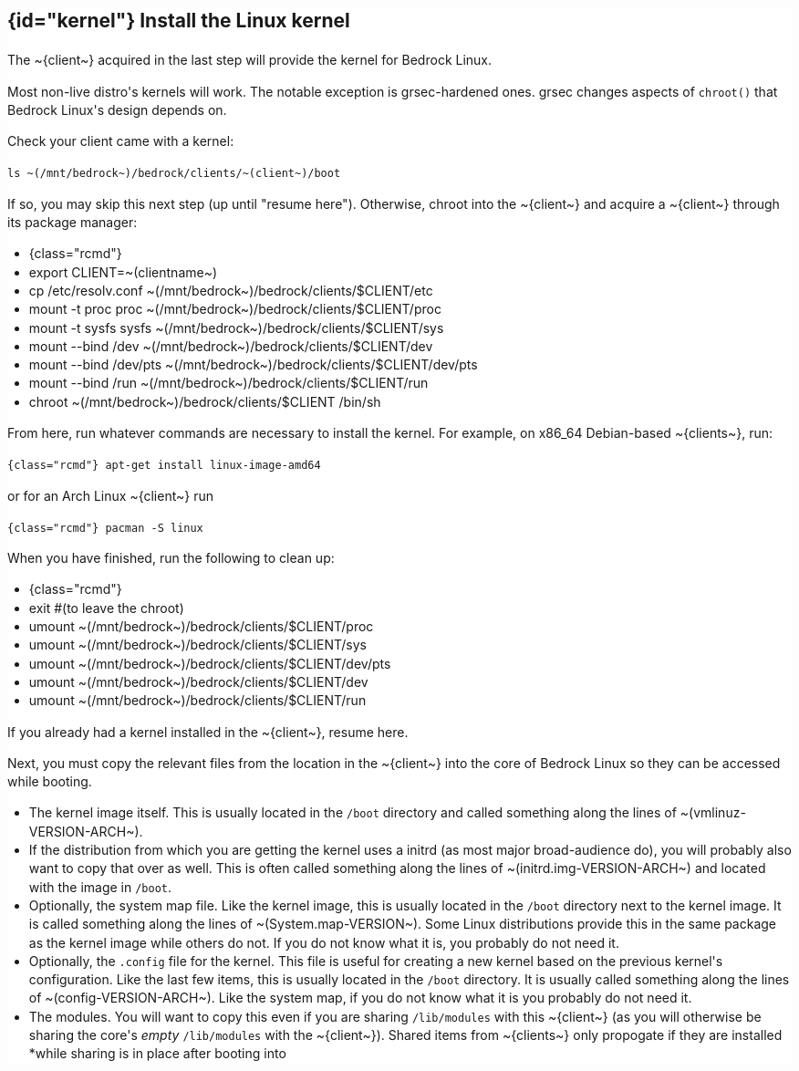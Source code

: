 ## {id="kernel"} Install the Linux kernel

The ~{client~} acquired in the last step will provide the kernel for Bedrock Linux.

Most non-live distro's kernels will work.  The notable exception is
grsec-hardened ones.  grsec changes aspects of `chroot()` that Bedrock Linux's
design depends on.

Check your client came with a kernel:

	ls ~(/mnt/bedrock~)/bedrock/clients/~(client~)/boot

If so, you may skip this next step (up until "resume here").  Otherwise, chroot
into the ~{client~} and acquire a ~{client~} through its package manager:

- {class="rcmd"}
- export CLIENT=~(clientname~)
- cp /etc/resolv.conf ~(/mnt/bedrock~)/bedrock/clients/$CLIENT/etc
- mount -t proc proc ~(/mnt/bedrock~)/bedrock/clients/$CLIENT/proc
- mount -t sysfs sysfs ~(/mnt/bedrock~)/bedrock/clients/$CLIENT/sys
- mount --bind /dev ~(/mnt/bedrock~)/bedrock/clients/$CLIENT/dev
- mount --bind /dev/pts ~(/mnt/bedrock~)/bedrock/clients/$CLIENT/dev/pts
- mount --bind /run ~(/mnt/bedrock~)/bedrock/clients/$CLIENT/run
- chroot ~(/mnt/bedrock~)/bedrock/clients/$CLIENT /bin/sh

From here, run whatever commands are necessary to install the kernel.  For
example, on x86\_64 Debian-based ~{clients~}, run:

	{class="rcmd"} apt-get install linux-image-amd64

or for an Arch Linux ~{client~} run

	{class="rcmd"} pacman -S linux

When you have finished, run the following to clean up:

- {class="rcmd"}
- exit   #(to leave the chroot)
- umount ~(/mnt/bedrock~)/bedrock/clients/$CLIENT/proc
- umount ~(/mnt/bedrock~)/bedrock/clients/$CLIENT/sys
- umount ~(/mnt/bedrock~)/bedrock/clients/$CLIENT/dev/pts
- umount ~(/mnt/bedrock~)/bedrock/clients/$CLIENT/dev
- umount ~(/mnt/bedrock~)/bedrock/clients/$CLIENT/run

If you already had a kernel installed in the ~{client~}, resume here.

Next, you must copy the relevant files from the location in the ~{client~} into the
core of Bedrock Linux so they can be accessed while booting.

- The kernel image itself.  This is usually located in the `/boot`
  directory and called something along the lines of ~(vmlinuz-VERSION-ARCH~).
- If the distribution from which you are getting the kernel uses a initrd (as
  most major broad-audience do), you will probably also want to copy that over
  as well.  This is often called something along the lines of
  ~(initrd.img-VERSION-ARCH~) and located with the image in `/boot`.
- Optionally, the system map file.  Like the kernel image, this is usually
  located in the `/boot` directory next to the kernel image.  It is called
  something along the lines of ~(System.map-VERSION~).  Some Linux
  distributions provide this in the same package as the kernel image while
  others do not.  If you do not know what it is, you probably do not need it.
- Optionally, the `.config` file for the kernel.  This file is useful for
  creating a new kernel based on the previous kernel's configuration.  Like the
  last few items, this is usually located in the `/boot` directory. It is
  usually called something along the lines of ~(config-VERSION-ARCH~).  Like
  the system map, if you do not know what it is you probably do not need it.
- The modules.  You will want to copy this even if you are sharing
  `/lib/modules` with this ~{client~} (as you will otherwise be sharing the core's
  *empty* `/lib/modules` with the ~{client~}).  Shared items from ~{clients~} only
  propogate if they are installed *while sharing is in place after booting into